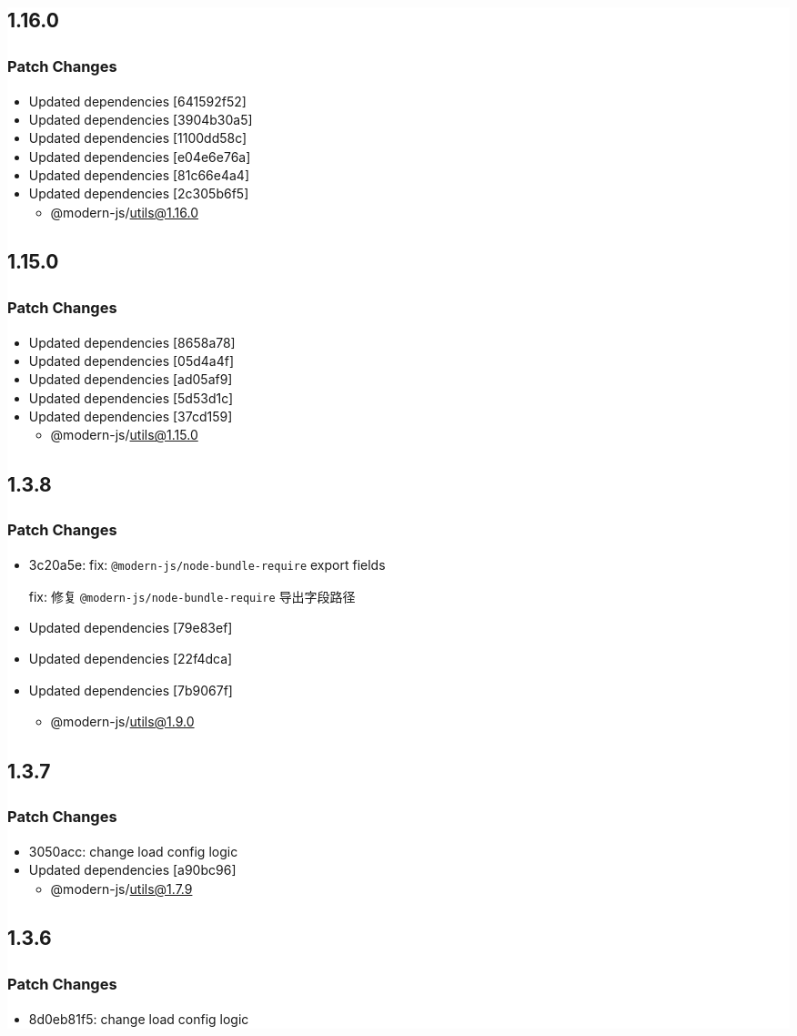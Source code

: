 ## 1.16.0

### Patch Changes

- Updated dependencies [641592f52]
- Updated dependencies [3904b30a5]
- Updated dependencies [1100dd58c]
- Updated dependencies [e04e6e76a]
- Updated dependencies [81c66e4a4]
- Updated dependencies [2c305b6f5]
  - @modern-js/utils@1.16.0

## 1.15.0

### Patch Changes

- Updated dependencies [8658a78]
- Updated dependencies [05d4a4f]
- Updated dependencies [ad05af9]
- Updated dependencies [5d53d1c]
- Updated dependencies [37cd159]
  - @modern-js/utils@1.15.0

## 1.3.8

### Patch Changes

- 3c20a5e: fix: `@modern-js/node-bundle-require` export fields

  fix: 修复 `@modern-js/node-bundle-require` 导出字段路径

- Updated dependencies [79e83ef]
- Updated dependencies [22f4dca]
- Updated dependencies [7b9067f]
  - @modern-js/utils@1.9.0

## 1.3.7

### Patch Changes

- 3050acc: change load config logic
- Updated dependencies [a90bc96]
  - @modern-js/utils@1.7.9

## 1.3.6

### Patch Changes

- 8d0eb81f5: change load config logic
